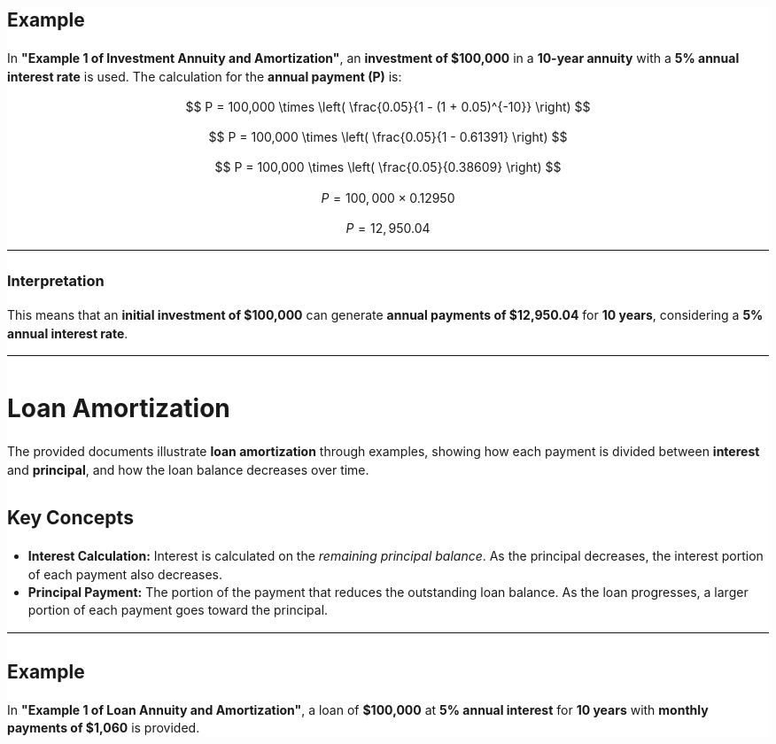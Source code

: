 ## Example

In **"Example 1 of Investment Annuity and Amortization"**, an **investment of $100,000** in a **10-year annuity** with a **5% annual interest rate** is used. The calculation for the **annual payment (P)** is:

$$
P = 100,000 \times \left( \frac{0.05}{1 - (1 + 0.05)^{-10}} \right)
$$

$$
P = 100,000 \times \left( \frac{0.05}{1 - 0.61391} \right)
$$

$$
P = 100,000 \times \left( \frac{0.05}{0.38609} \right)
$$

$$
P = 100,000 \times 0.12950
$$

$$
P = 12,950.04
$$

---

### Interpretation

This means that an **initial investment of $100,000** can generate **annual payments of $12,950.04** for **10 years**, considering a **5% annual interest rate**.

---
# Loan Amortization

The provided documents illustrate **loan amortization** through examples, showing how each payment is divided between **interest** and **principal**, and how the loan balance decreases over time.

## Key Concepts

- **Interest Calculation:** Interest is calculated on the *remaining principal balance*. As the principal decreases, the interest portion of each payment also decreases.
- **Principal Payment:** The portion of the payment that reduces the outstanding loan balance. As the loan progresses, a larger portion of each payment goes toward the principal.

---

## Example

In **"Example 1 of Loan Annuity and Amortization"**, a loan of **$100,000** at **5% annual interest** for **10 years** with **monthly payments of $1,060** is provided.
